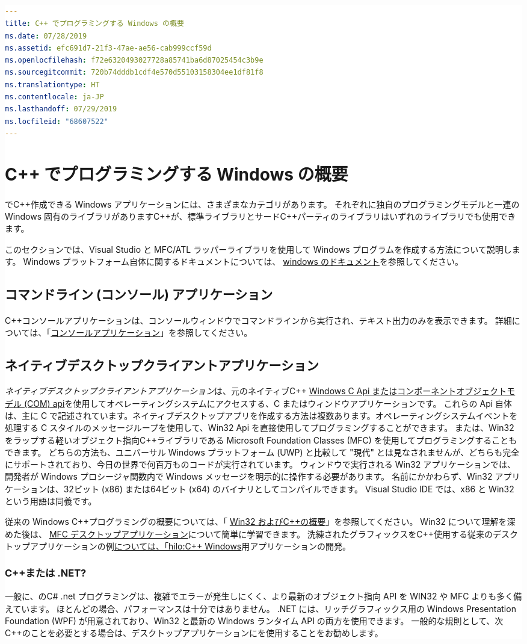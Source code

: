 ```yaml
---
title: C++ でプログラミングする Windows の概要
ms.date: 07/28/2019
ms.assetid: efc691d7-21f3-47ae-ae56-cab999ccf59d
ms.openlocfilehash: f72e6320493027728a85741ba6d87025454c3b9e
ms.sourcegitcommit: 720b74dddb1cdf4e570d55103158304ee1df81f8
ms.translationtype: HT
ms.contentlocale: ja-JP
ms.lasthandoff: 07/29/2019
ms.locfileid: "68607522"
---
```

# <a name="overview-of-windows-programming-in-c"></a>C++ でプログラミングする Windows の概要

でC++作成できる Windows アプリケーションには、さまざまなカテゴリがあります。 それぞれに独自のプログラミングモデルと一連の Windows 固有のライブラリがありますC++が、標準ライブラリとサードC++パーティのライブラリはいずれのライブラリでも使用できます。 

このセクションでは、Visual Studio と MFC/ATL ラッパーライブラリを使用して Windows プログラムを作成する方法について説明します。 Windows プラットフォーム自体に関するドキュメントについては、 [windows のドキュメント](/windows/index)を参照してください。

## <a name="command-line-console-applications"></a>コマンドライン (コンソール) アプリケーション

C++コンソールアプリケーションは、コンソールウィンドウでコマンドラインから実行され、テキスト出力のみを表示できます。 詳細については、「[コンソールアプリケーション](console-applications-in-visual-cpp.md)」を参照してください。

## <a name="native-desktop-client-applications"></a>ネイティブデスクトップクライアントアプリケーション

*ネイティブデスクトップクライアントアプリケーション*は、元のネイティブC++ [Windows C Api またはコンポーネントオブジェクトモデル (COM) api](/windows/desktop/apiindex/windows-api-list)を使用してオペレーティングシステムにアクセスする、C またはウィンドウアプリケーションです。 これらの Api 自体は、主に C で記述されています。ネイティブデスクトップアプリを作成する方法は複数あります。オペレーティングシステムイベントを処理する C スタイルのメッセージループを使用して、Win32 Api を直接使用してプログラミングすることができます。 または、Win32 をラップする軽いオブジェクト指向C++ライブラリである Microsoft Foundation Classes (MFC) を使用してプログラミングすることもできます。 どちらの方法も、ユニバーサル Windows プラットフォーム (UWP) と比較して "現代" とは見なされませんが、どちらも完全にサポートされており、今日の世界で何百万ものコードが実行されています。 ウィンドウで実行される Win32 アプリケーションでは、開発者が Windows プロシージャ関数内で Windows メッセージを明示的に操作する必要があります。 名前にかかわらず、Win32 アプリケーションは、32ビット (x86) または64ビット (x64) のバイナリとしてコンパイルできます。 Visual Studio IDE では、x86 と Win32 という用語は同義です。

従来の Windows C++プログラミングの概要については、「 [Win32 およびC++の概要](/windows/desktop/LearnWin32/learn-to-program-for-windows)」を参照してください。 Win32 について理解を深めた後は、 [MFC デスクトップアプリケーション](../mfc/mfc-desktop-applications.md)について簡単に学習できます。 洗練されたグラフィックスをC++使用する従来のデスクトップアプリケーションの例[については、「hilo:C++ Windows](https://msdn.microsoft.com/library/windows/desktop/ff708696.aspx)用アプリケーションの開発。

### <a name="c-or-net"></a>C++または .NET?

一般に、のC# .net プログラミングは、複雑でエラーが発生しにくく、より最新のオブジェクト指向 API を WIN32 や MFC よりも多く備えています。 ほとんどの場合、パフォーマンスは十分ではありません。 .NET には、リッチグラフィックス用の Windows Presentation Foundation (WPF) が用意されており、Win32 と最新の Windows ランタイム API の両方を使用できます。 一般的な規則として、次C++のことを必要とする場合は、デスクトップアプリケーションにを使用することをお勧めします。
